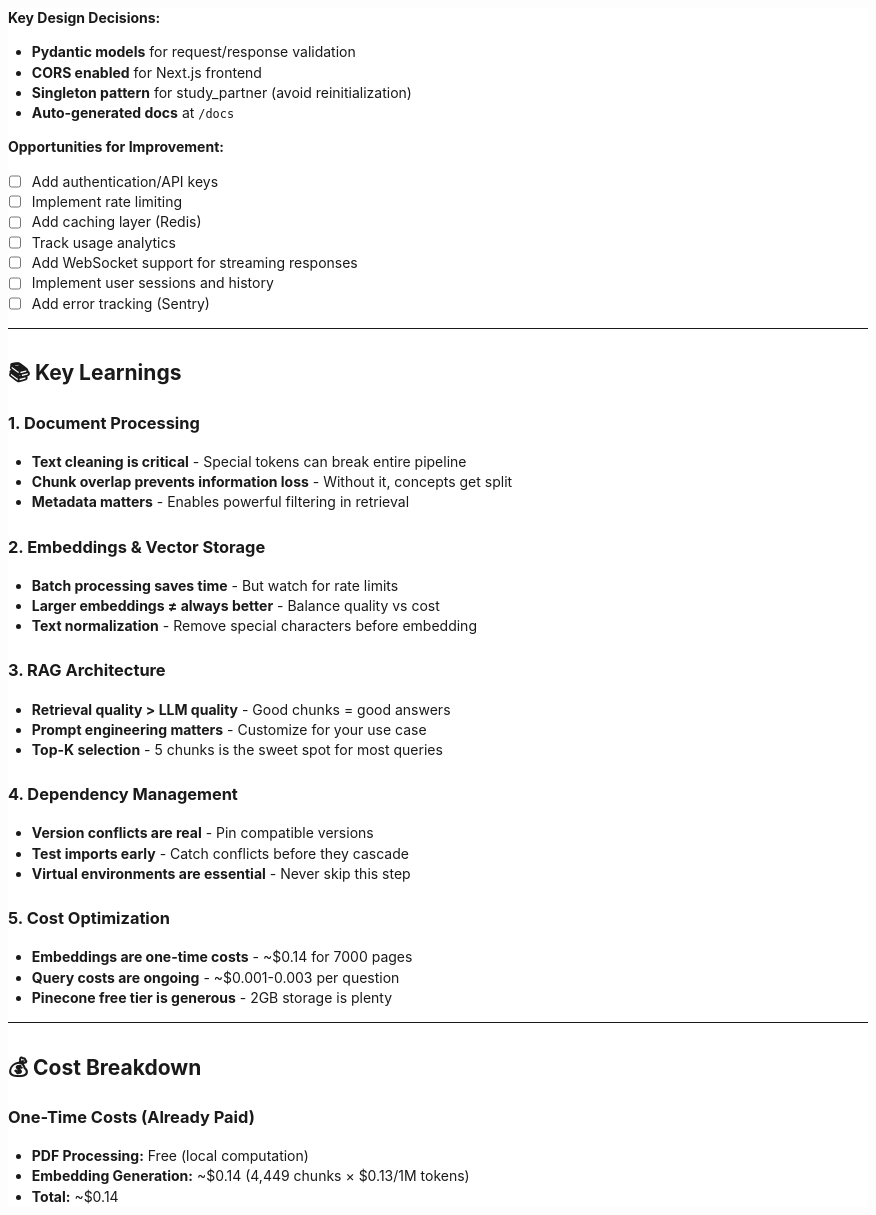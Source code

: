 **Key Design Decisions:**
- **Pydantic models** for request/response validation
- **CORS enabled** for Next.js frontend
- **Singleton pattern** for study_partner (avoid reinitialization)
- **Auto-generated docs** at `/docs`

**Opportunities for Improvement:**
- [ ] Add authentication/API keys
- [ ] Implement rate limiting
- [ ] Add caching layer (Redis)
- [ ] Track usage analytics
- [ ] Add WebSocket support for streaming responses
- [ ] Implement user sessions and history
- [ ] Add error tracking (Sentry)

---

## 📚 Key Learnings

### 1. **Document Processing**
- **Text cleaning is critical** - Special tokens can break entire pipeline
- **Chunk overlap prevents information loss** - Without it, concepts get split
- **Metadata matters** - Enables powerful filtering in retrieval

### 2. **Embeddings & Vector Storage**
- **Batch processing saves time** - But watch for rate limits
- **Larger embeddings ≠ always better** - Balance quality vs cost
- **Text normalization** - Remove special characters before embedding

### 3. **RAG Architecture**
- **Retrieval quality > LLM quality** - Good chunks = good answers
- **Prompt engineering matters** - Customize for your use case
- **Top-K selection** - 5 chunks is the sweet spot for most queries

### 4. **Dependency Management**
- **Version conflicts are real** - Pin compatible versions
- **Test imports early** - Catch conflicts before they cascade
- **Virtual environments are essential** - Never skip this step

### 5. **Cost Optimization**
- **Embeddings are one-time costs** - ~$0.14 for 7000 pages
- **Query costs are ongoing** - ~$0.001-0.003 per question
- **Pinecone free tier is generous** - 2GB storage is plenty

---

## 💰 Cost Breakdown

### One-Time Costs (Already Paid)
- **PDF Processing:** Free (local computation)
- **Embedding Generation:** ~$0.14 (4,449 chunks × $0.13/1M tokens)
- **Total:** ~$0.14
